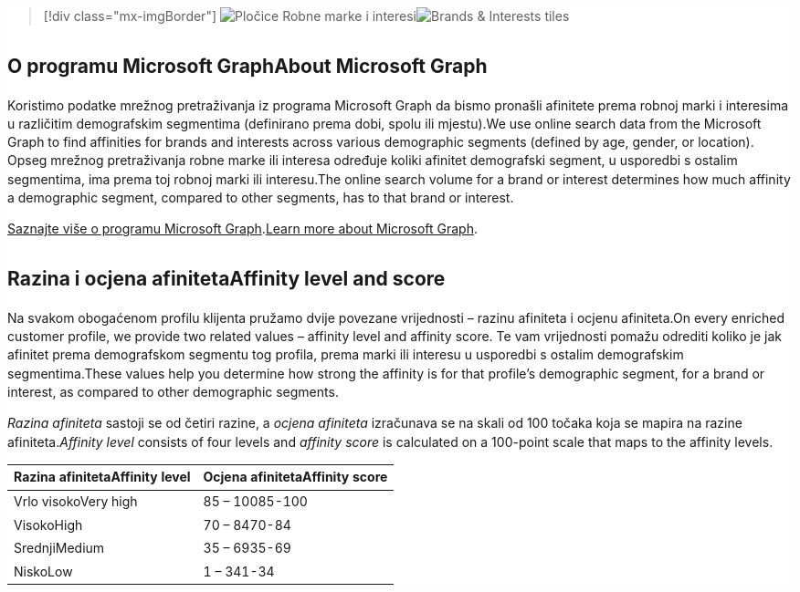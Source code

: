    > [!div class="mx-imgBorder"]
   > <span data-ttu-id="d5c33-110">![Pločice Robne marke i interesi](media/BrandsInterest-tile-Hub.png "Pločice Robne marke i interesi")</span><span class="sxs-lookup"><span data-stu-id="d5c33-110">![Brands & Interests tiles](media/BrandsInterest-tile-Hub.png "Brands & Interest tiles")</span></span>

## <a name="about-microsoft-graph"></a><span data-ttu-id="d5c33-111">O programu Microsoft Graph</span><span class="sxs-lookup"><span data-stu-id="d5c33-111">About Microsoft Graph</span></span>

<span data-ttu-id="d5c33-112">Koristimo podatke mrežnog pretraživanja iz programa Microsoft Graph da bismo pronašli afinitete prema robnoj marki i interesima u različitim demografskim segmentima (definirano prema dobi, spolu ili mjestu).</span><span class="sxs-lookup"><span data-stu-id="d5c33-112">We use online search data from the Microsoft Graph to find affinities for brands and interests across various demographic segments (defined by age, gender, or location).</span></span> <span data-ttu-id="d5c33-113">Opseg mrežnog pretraživanja robne marke ili interesa određuje koliki afinitet demografski segment, u usporedbi s ostalim segmentima, ima prema toj robnoj marki ili interesu.</span><span class="sxs-lookup"><span data-stu-id="d5c33-113">The online search volume for a brand or interest determines how much affinity a demographic segment, compared to other segments, has to that brand or interest.</span></span>

<span data-ttu-id="d5c33-114">[Saznajte više o programu Microsoft Graph](/graph/overview).</span><span class="sxs-lookup"><span data-stu-id="d5c33-114">[Learn more about Microsoft Graph](/graph/overview).</span></span>

## <a name="affinity-level-and-score"></a><span data-ttu-id="d5c33-115">Razina i ocjena afiniteta</span><span class="sxs-lookup"><span data-stu-id="d5c33-115">Affinity level and score</span></span>

<span data-ttu-id="d5c33-116">Na svakom obogaćenom profilu klijenta pružamo dvije povezane vrijednosti – razinu afiniteta i ocjenu afiniteta.</span><span class="sxs-lookup"><span data-stu-id="d5c33-116">On every enriched customer profile, we provide two related values – affinity level and affinity score.</span></span> <span data-ttu-id="d5c33-117">Te vam vrijednosti pomažu odrediti koliko je jak afinitet prema demografskom segmentu tog profila, prema marki ili interesu u usporedbi s ostalim demografskim segmentima.</span><span class="sxs-lookup"><span data-stu-id="d5c33-117">These values help you determine how strong the affinity is for that profile’s demographic segment, for a brand or interest, as compared to other demographic segments.</span></span>

<span data-ttu-id="d5c33-118">*Razina afiniteta* sastoji se od četiri razine, a *ocjena afiniteta* izračunava se na skali od 100 točaka koja se mapira na razine afiniteta.</span><span class="sxs-lookup"><span data-stu-id="d5c33-118">*Affinity level* consists of four levels and *affinity score* is calculated on a 100-point scale that maps to the affinity levels.</span></span>


|<span data-ttu-id="d5c33-119">Razina afiniteta</span><span class="sxs-lookup"><span data-stu-id="d5c33-119">Affinity level</span></span> |<span data-ttu-id="d5c33-120">Ocjena afiniteta</span><span class="sxs-lookup"><span data-stu-id="d5c33-120">Affinity score</span></span>  |
|---------|---------|
|<span data-ttu-id="d5c33-121">Vrlo visoko</span><span class="sxs-lookup"><span data-stu-id="d5c33-121">Very high</span></span>     | <span data-ttu-id="d5c33-122">85 – 100</span><span class="sxs-lookup"><span data-stu-id="d5c33-122">85-100</span></span>       |
|<span data-ttu-id="d5c33-123">Visoko</span><span class="sxs-lookup"><span data-stu-id="d5c33-123">High</span></span>     | <span data-ttu-id="d5c33-124">70 – 84</span><span class="sxs-lookup"><span data-stu-id="d5c33-124">70-84</span></span>        |
|<span data-ttu-id="d5c33-125">Srednji</span><span class="sxs-lookup"><span data-stu-id="d5c33-125">Medium</span></span>     | <span data-ttu-id="d5c33-126">35 – 69</span><span class="sxs-lookup"><span data-stu-id="d5c33-126">35-69</span></span>        |
|<span data-ttu-id="d5c33-127">Nisko</span><span class="sxs-lookup"><span data-stu-id="d5c33-127">Low</span></span>     | <span data-ttu-id="d5c33-128">1 – 34</span><span class="sxs-lookup"><span data-stu-id="d5c33-128">1-34</span></span>        |
